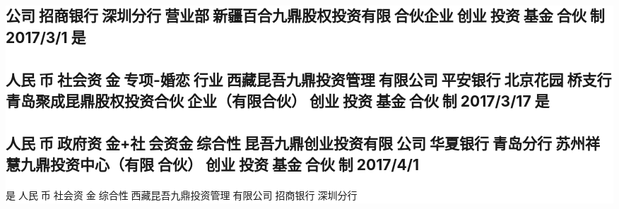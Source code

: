 公司
招商银行
深圳分行
营业部
新疆百合九鼎股权投资有限
合伙企业
创业
投资
基金
合伙
制
2017/3/1
是
-
人民
币
社会资
金
专项-婚恋
行业
西藏昆吾九鼎投资管理
有限公司
平安银行
北京花园
桥支行
青岛聚成昆鼎股权投资合伙
企业（有限合伙）
创业
投资
基金
合伙
制
2017/3/17
是
-
人民
币
政府资
金+社
会资金
综合性
昆吾九鼎创业投资有限
公司
华夏银行
青岛分行
苏州祥慧九鼎投资中心（有限
合伙）
创业
投资
基金
合伙
制
2017/4/1
-
是
人民
币
社会资
金
综合性
西藏昆吾九鼎投资管理
有限公司
招商银行
深圳分行